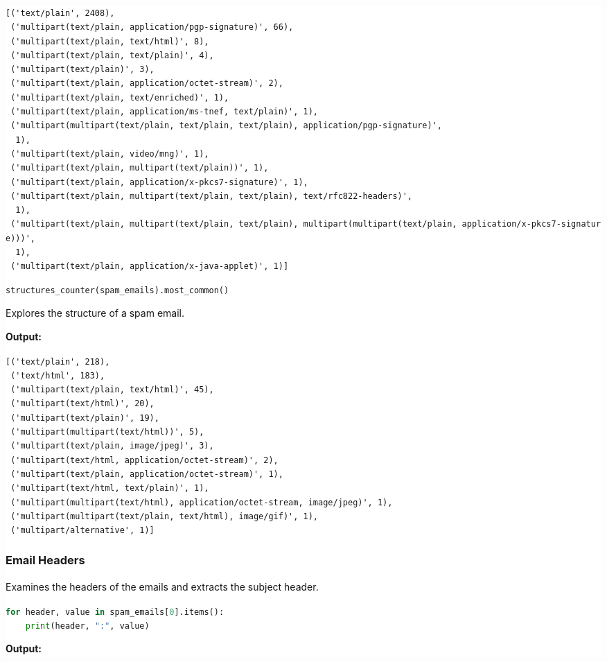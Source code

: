 
```
[('text/plain', 2408),
 ('multipart(text/plain, application/pgp-signature)', 66),
 ('multipart(text/plain, text/html)', 8),
 ('multipart(text/plain, text/plain)', 4),
 ('multipart(text/plain)', 3),
 ('multipart(text/plain, application/octet-stream)', 2),
 ('multipart(text/plain, text/enriched)', 1),
 ('multipart(text/plain, application/ms-tnef, text/plain)', 1),
 ('multipart(multipart(text/plain, text/plain, text/plain), application/pgp-signature)',
  1),
 ('multipart(text/plain, video/mng)', 1),
 ('multipart(text/plain, multipart(text/plain))', 1),
 ('multipart(text/plain, application/x-pkcs7-signature)', 1),
 ('multipart(text/plain, multipart(text/plain, text/plain), text/rfc822-headers)',
  1),
 ('multipart(text/plain, multipart(text/plain, text/plain), multipart(multipart(text/plain, application/x-pkcs7-signature)))',
  1),
 ('multipart(text/plain, application/x-java-applet)', 1)]
```

```python
structures_counter(spam_emails).most_common()
```

Explores the structure of a spam email.

**Output:**

```
[('text/plain', 218),
 ('text/html', 183),
 ('multipart(text/plain, text/html)', 45),
 ('multipart(text/html)', 20),
 ('multipart(text/plain)', 19),
 ('multipart(multipart(text/html))', 5),
 ('multipart(text/plain, image/jpeg)', 3),
 ('multipart(text/html, application/octet-stream)', 2),
 ('multipart(text/plain, application/octet-stream)', 1),
 ('multipart(text/html, text/plain)', 1),
 ('multipart(multipart(text/html), application/octet-stream, image/jpeg)', 1),
 ('multipart(multipart(text/plain, text/html), image/gif)', 1),
 ('multipart/alternative', 1)]
```

### Email Headers
Examines the headers of the emails and extracts the subject header.

```python
for header, value in spam_emails[0].items():
    print(header, ":", value)
```
**Output:**
